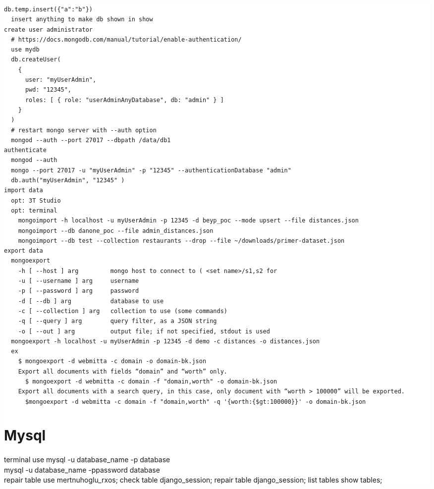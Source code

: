     db.temp.insert({"a":"b"})
      insert anything to make db shown in show
    create user administrator 
      # https://docs.mongodb.com/manual/tutorial/enable-authentication/
      use mydb
      db.createUser(
        {
          user: "myUserAdmin",
          pwd: "12345",
          roles: [ { role: "userAdminAnyDatabase", db: "admin" } ]
        }
      )
      # restart mongo server with --auth option
      mongod --auth --port 27017 --dbpath /data/db1
    authenticate
      mongod --auth
      mongo --port 27017 -u "myUserAdmin" -p "12345" --authenticationDatabase "admin"
      db.auth("myUserAdmin", "12345" )
    import data
      opt: 3T Studio
      opt: terminal
        mongoimport -h localhost -u myUserAdmin -p 12345 -d beyp_poc --mode upsert --file distances.json
        mongoimport --db danone_poc --file admin_distances.json
        mongoimport --db test --collection restaurants --drop --file ~/downloads/primer-dataset.json
    export data
      mongoexport
        -h [ --host ] arg         mongo host to connect to ( <set name>/s1,s2 for
        -u [ --username ] arg     username
        -p [ --password ] arg     password
        -d [ --db ] arg           database to use
        -c [ --collection ] arg   collection to use (some commands)
        -q [ --query ] arg        query filter, as a JSON string
        -o [ --out ] arg          output file; if not specified, stdout is used
      mongoexport -h localhost -u myUserAdmin -p 12345 -d demo -c distances -o distances.json
      ex
        $ mongoexport -d webmitta -c domain -o domain-bk.json
        Export all documents with fields “domain” and “worth” only.
          $ mongoexport -d webmitta -c domain -f "domain,worth" -o domain-bk.json
        Export all documents with a search query, in this case, only document with “worth > 100000” will be exported.
          $mongoexport -d webmitta -c domain -f "domain,worth" -q '{worth:{$gt:100000}}' -o domain-bk.json


# Mysql

  terminal use
      mysql -u database_name -p database  
      mysql -u database_name -ppassword database  
    repair table
      use mertnuhoglu_rxos;
      check table django_session;
      repair table django_session;
    list tables
      show tables;
     
